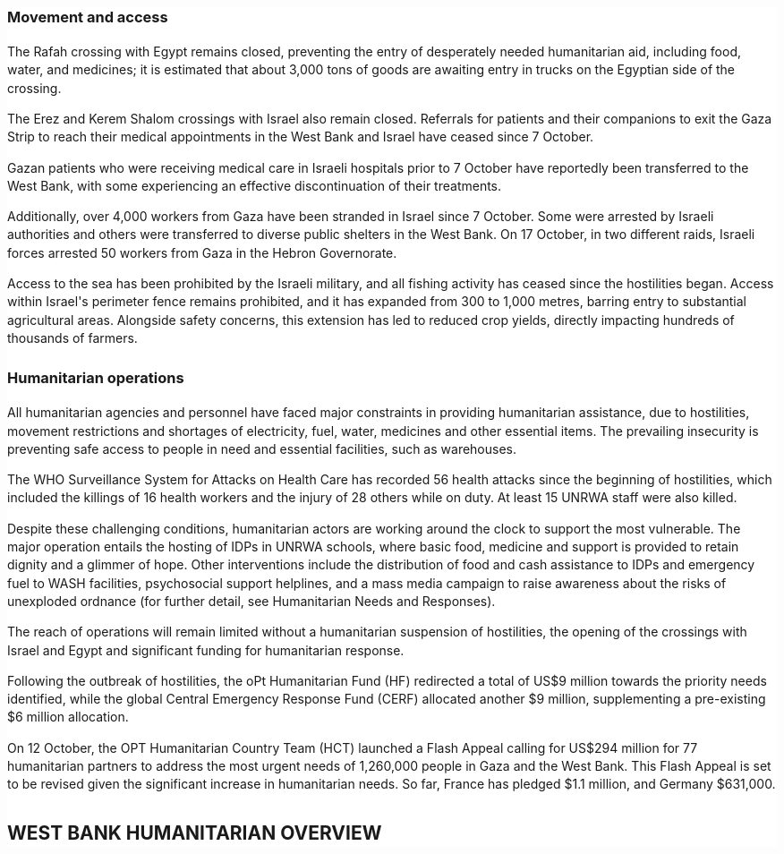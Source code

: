 ### Movement and access

The Rafah crossing with Egypt remains closed, preventing the entry of desperately needed humanitarian aid, including food, water, and medicines; it is estimated that about 3,000 tons of goods are awaiting entry in trucks on the Egyptian side of the crossing.

The Erez and Kerem Shalom crossings with Israel also remain closed. Referrals for patients and their companions to exit the Gaza Strip to reach their medical appointments in the West Bank and Israel have ceased since 7 October.

Gazan patients who were receiving medical care in Israeli hospitals prior to 7 October have reportedly been transferred to the West Bank, with some experiencing an effective discontinuation of their treatments.

Additionally, over 4,000 workers from Gaza have been stranded in Israel since 7 October. Some were arrested by Israeli authorities and others were transferred to diverse public shelters in the West Bank. On 17 October, in two different raids, Israeli forces arrested 50 workers from Gaza in the Hebron Governorate.

Access to the sea has been prohibited by the Israeli military, and all fishing activity has ceased since the hostilities began. Access within Israel's perimeter fence remains prohibited, and it has expanded from 300 to 1,000 metres, barring entry to substantial agricultural areas. Alongside safety concerns, this extension has led to reduced crop yields, directly impacting hundreds of thousands of farmers.

### Humanitarian operations

All humanitarian agencies and personnel have faced major constraints in providing humanitarian assistance, due to hostilities, movement restrictions and shortages of electricity, fuel, water, medicines and other essential items. The prevailing insecurity is preventing safe access to people in need and essential facilities, such as warehouses.

The WHO Surveillance System for Attacks on Health Care has recorded 56 health attacks since the beginning of hostilities, which included the killings of 16 health workers and the injury of 28 others while on duty. At least 15 UNRWA staff were also killed.

Despite these challenging conditions, humanitarian actors are working around the clock to support the most vulnerable. The major operation entails the hosting of IDPs in UNRWA schools, where basic food, medicine and support is provided to retain dignity and a glimmer of hope. Other interventions include the distribution of food and cash assistance to IDPs and emergency fuel to WASH facilities, psychosocial support helplines, and a mass media campaign to raise awareness about the risks of unexploded ordnance (for further detail, see Humanitarian Needs and Responses).

The reach of operations will remain limited without a humanitarian suspension of hostilities, the opening of the crossings with Israel and Egypt and significant funding for humanitarian response.

Following the outbreak of hostilities, the oPt Humanitarian Fund (HF) redirected a total of US$9 million towards the priority needs identified, while the global Central Emergency Response Fund (CERF) allocated another $9 million, supplementing a pre-existing $6 million allocation.

On 12 October, the OPT Humanitarian Country Team (HCT) launched a Flash Appeal calling for US$294 million for 77 humanitarian partners to address the most urgent needs of 1,260,000 people in Gaza and the West Bank. This Flash Appeal is set to be revised given the significant increase in humanitarian needs. So far, France has pledged $1.1 million, and Germany $631,000.

## WEST BANK HUMANITARIAN OVERVIEW
